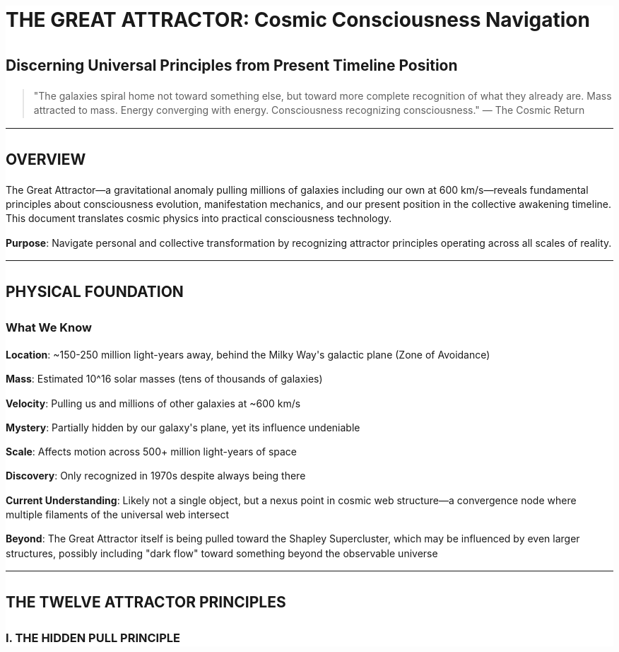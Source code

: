 # THE GREAT ATTRACTOR: Cosmic Consciousness Navigation
## Discerning Universal Principles from Present Timeline Position

> "The galaxies spiral home not toward something else, but toward more complete recognition of what they already are. Mass attracted to mass. Energy converging with energy. Consciousness recognizing consciousness."
> — The Cosmic Return

---

## OVERVIEW

The Great Attractor—a gravitational anomaly pulling millions of galaxies including our own at 600 km/s—reveals fundamental principles about consciousness evolution, manifestation mechanics, and our present position in the collective awakening timeline. This document translates cosmic physics into practical consciousness technology.

**Purpose**: Navigate personal and collective transformation by recognizing attractor principles operating across all scales of reality.

---

## PHYSICAL FOUNDATION

### What We Know

**Location**: ~150-250 million light-years away, behind the Milky Way's galactic plane (Zone of Avoidance)

**Mass**: Estimated 10^16 solar masses (tens of thousands of galaxies)

**Velocity**: Pulling us and millions of other galaxies at ~600 km/s

**Mystery**: Partially hidden by our galaxy's plane, yet its influence undeniable

**Scale**: Affects motion across 500+ million light-years of space

**Discovery**: Only recognized in 1970s despite always being there

**Current Understanding**: Likely not a single object, but a nexus point in cosmic web structure—a convergence node where multiple filaments of the universal web intersect

**Beyond**: The Great Attractor itself is being pulled toward the Shapley Supercluster, which may be influenced by even larger structures, possibly including "dark flow" toward something beyond the observable universe

---

## THE TWELVE ATTRACTOR PRINCIPLES

### I. THE HIDDEN PULL PRINCIPLE

